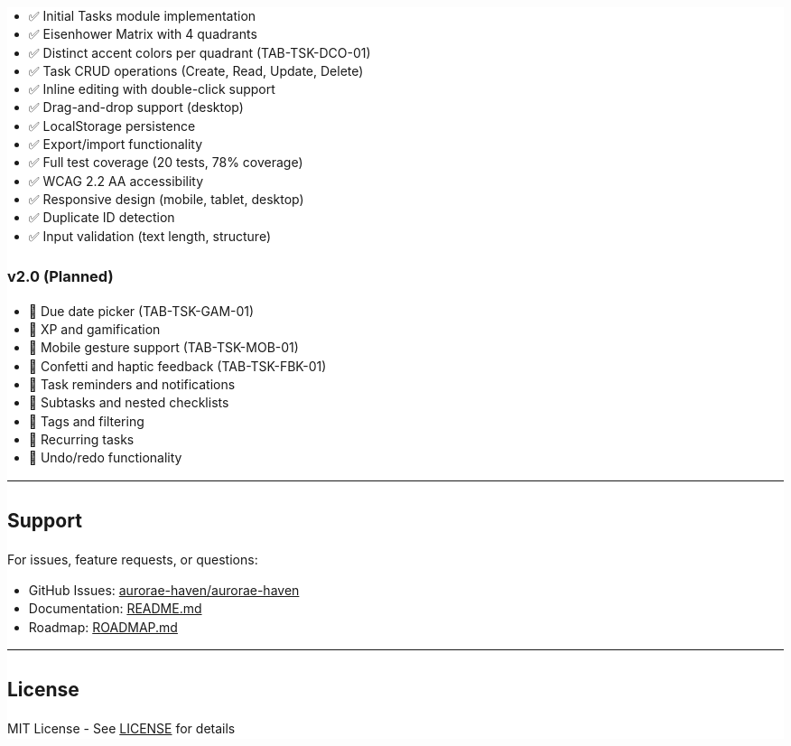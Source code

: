 - ✅ Initial Tasks module implementation
- ✅ Eisenhower Matrix with 4 quadrants
- ✅ Distinct accent colors per quadrant (TAB-TSK-DCO-01)
- ✅ Task CRUD operations (Create, Read, Update, Delete)
- ✅ Inline editing with double-click support
- ✅ Drag-and-drop support (desktop)
- ✅ LocalStorage persistence
- ✅ Export/import functionality
- ✅ Full test coverage (20 tests, 78% coverage)
- ✅ WCAG 2.2 AA accessibility
- ✅ Responsive design (mobile, tablet, desktop)
- ✅ Duplicate ID detection
- ✅ Input validation (text length, structure)

### v2.0 (Planned)

- 🔄 Due date picker (TAB-TSK-GAM-01)
- 🔄 XP and gamification
- 🔄 Mobile gesture support (TAB-TSK-MOB-01)
- 🔄 Confetti and haptic feedback (TAB-TSK-FBK-01)
- 🔄 Task reminders and notifications
- 🔄 Subtasks and nested checklists
- 🔄 Tags and filtering
- 🔄 Recurring tasks
- 🔄 Undo/redo functionality

---

## Support

For issues, feature requests, or questions:

- GitHub Issues: [aurorae-haven/aurorae-haven](https://github.com/aurorae-haven/aurorae-haven/issues)
- Documentation: [README.md](../README.md)
- Roadmap: [ROADMAP.md](../ROADMAP.md)

---

## License

MIT License - See [LICENSE](../LICENSE) for details
